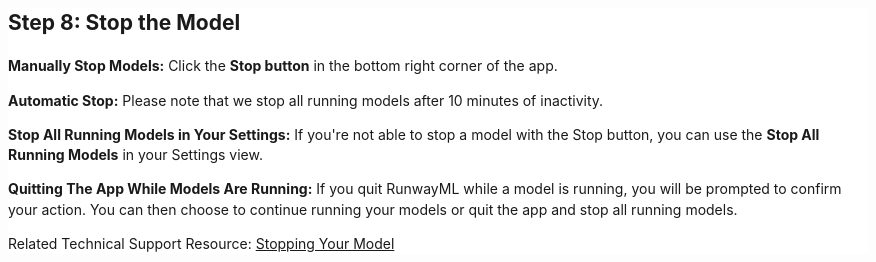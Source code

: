 
## Step 8: Stop the Model
**Manually Stop Models:** Click the **Stop button** in the bottom right corner of the app. 

**Automatic Stop:** Please note that we stop all running models after 10 minutes of inactivity. 

**Stop All Running Models in Your Settings:** If you're not able to stop a model with the Stop button, you can use the **Stop All Running Models** in your Settings view. 

**Quitting The App While Models Are Running:** If you quit RunwayML while a model is running, you will be prompted to confirm your action. You can then choose to continue running your models or quit the app and stop all running models. 

Related Technical Support Resource: [Stopping Your Model](https://support.runwayml.com/en/articles/3037580-stopping-your-models)
